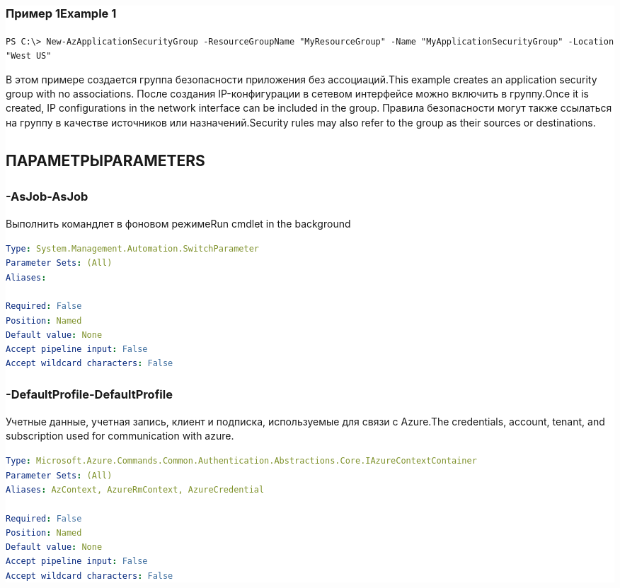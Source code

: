 ### <span data-ttu-id="7a0ef-108">Пример 1</span><span class="sxs-lookup"><span data-stu-id="7a0ef-108">Example 1</span></span>
```
PS C:\> New-AzApplicationSecurityGroup -ResourceGroupName "MyResourceGroup" -Name "MyApplicationSecurityGroup" -Location "West US"
```

<span data-ttu-id="7a0ef-109">В этом примере создается группа безопасности приложения без ассоциаций.</span><span class="sxs-lookup"><span data-stu-id="7a0ef-109">This example creates an application security group with no associations.</span></span> <span data-ttu-id="7a0ef-110">После создания IP-конфигурации в сетевом интерфейсе можно включить в группу.</span><span class="sxs-lookup"><span data-stu-id="7a0ef-110">Once it is created, IP configurations in the network interface can be included in the group.</span></span> <span data-ttu-id="7a0ef-111">Правила безопасности могут также ссылаться на группу в качестве источников или назначений.</span><span class="sxs-lookup"><span data-stu-id="7a0ef-111">Security rules may also refer to the group as their sources or destinations.</span></span>

## <span data-ttu-id="7a0ef-112">ПАРАМЕТРЫ</span><span class="sxs-lookup"><span data-stu-id="7a0ef-112">PARAMETERS</span></span>

### <span data-ttu-id="7a0ef-113">-AsJob</span><span class="sxs-lookup"><span data-stu-id="7a0ef-113">-AsJob</span></span>
<span data-ttu-id="7a0ef-114">Выполнить командлет в фоновом режиме</span><span class="sxs-lookup"><span data-stu-id="7a0ef-114">Run cmdlet in the background</span></span>

```yaml
Type: System.Management.Automation.SwitchParameter
Parameter Sets: (All)
Aliases:

Required: False
Position: Named
Default value: None
Accept pipeline input: False
Accept wildcard characters: False
```

### <span data-ttu-id="7a0ef-115">-DefaultProfile</span><span class="sxs-lookup"><span data-stu-id="7a0ef-115">-DefaultProfile</span></span>
<span data-ttu-id="7a0ef-116">Учетные данные, учетная запись, клиент и подписка, используемые для связи с Azure.</span><span class="sxs-lookup"><span data-stu-id="7a0ef-116">The credentials, account, tenant, and subscription used for communication with azure.</span></span>

```yaml
Type: Microsoft.Azure.Commands.Common.Authentication.Abstractions.Core.IAzureContextContainer
Parameter Sets: (All)
Aliases: AzContext, AzureRmContext, AzureCredential

Required: False
Position: Named
Default value: None
Accept pipeline input: False
Accept wildcard characters: False
```
